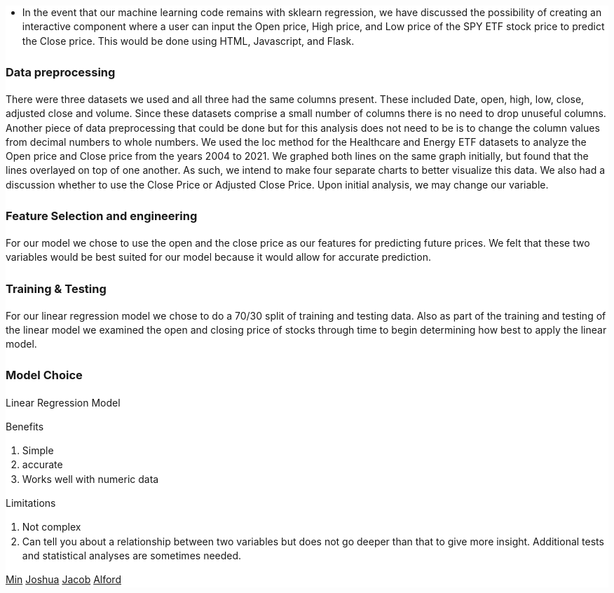 - In the event that our machine learning code remains with sklearn regression, we have discussed the possibility of creating an interactive component where a user can input the Open price, High price, and Low price of the SPY ETF stock price to predict the Close price. This would be done using HTML, Javascript, and Flask.

### Data preprocessing
There were three datasets we used and all three had the same columns present.  These included Date, open, high, low, close, adjusted close and volume.  Since these datasets comprise a small number of columns there is no need to drop unuseful columns.  Another piece of data preprocessing that could be done but for this analysis does not need to be is to change the column values from decimal numbers to whole numbers. We used the loc method for the Healthcare and Energy ETF datasets to analyze the Open price and Close price from the years 2004 to 2021. We graphed both lines on the same graph initially, but found that the lines overlayed on top of one another. As such, we intend to make four separate charts to better visualize this data. We also had a discussion whether to use the Close Price or Adjusted Close Price. Upon initial analysis, we may change our variable.

### Feature Selection and engineering
For our model we chose to use the open and the close price as our features for predicting future prices.  We felt that these two variables would be best suited for our model because it would allow for accurate prediction.

### Training & Testing
For our linear regression model we chose to do a 70/30 split of training and testing data.  Also as part of the training and testing of the linear model we examined the open and closing price of stocks through time to begin determining how best to apply the linear model.

### Model Choice
Linear Regression Model

Benefits
1. Simple
2. accurate
3. Works well with numeric data

Limitations
1. Not complex
2. Can tell you about a relationship between two variables but does not go deeper than that to give more insight.  Additional tests and statistical analyses are sometimes needed.







[Min](https://github.com/mzhao12) [Joshua](https://github.com/lee1woo) [Jacob](https://github.com/jkotcher) [Alford](https://github.com/bwill09) 
